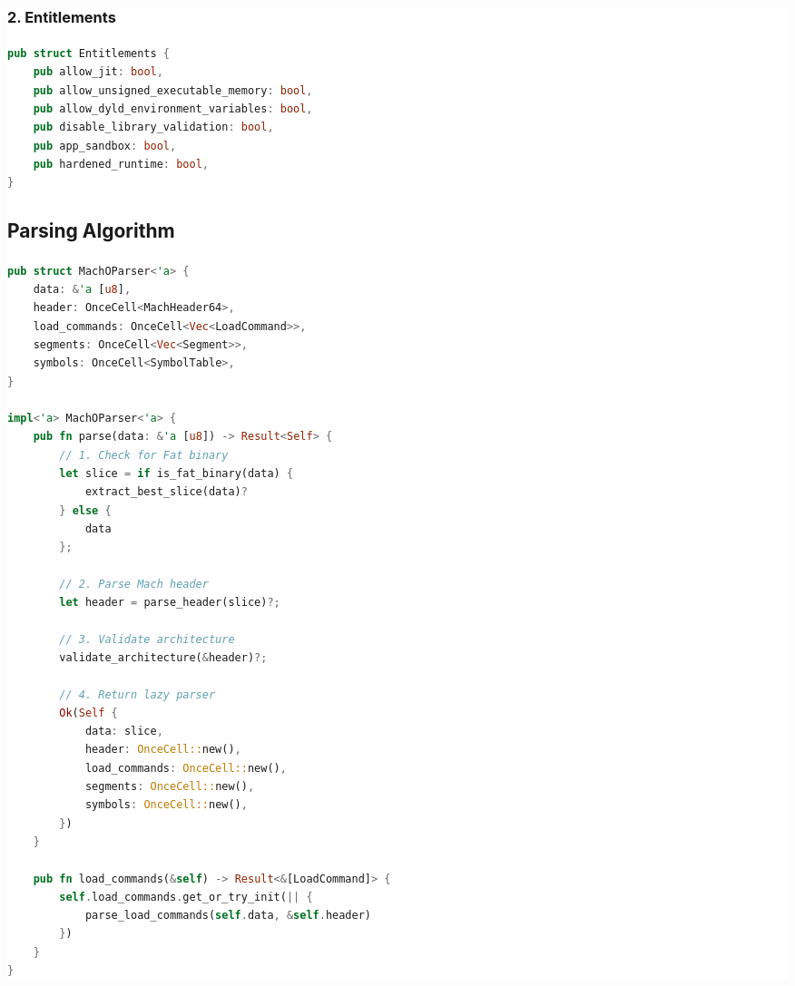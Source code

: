 ### 2. Entitlements

```rust
pub struct Entitlements {
    pub allow_jit: bool,
    pub allow_unsigned_executable_memory: bool,
    pub allow_dyld_environment_variables: bool,
    pub disable_library_validation: bool,
    pub app_sandbox: bool,
    pub hardened_runtime: bool,
}
```

## Parsing Algorithm

```rust
pub struct MachOParser<'a> {
    data: &'a [u8],
    header: OnceCell<MachHeader64>,
    load_commands: OnceCell<Vec<LoadCommand>>,
    segments: OnceCell<Vec<Segment>>,
    symbols: OnceCell<SymbolTable>,
}

impl<'a> MachOParser<'a> {
    pub fn parse(data: &'a [u8]) -> Result<Self> {
        // 1. Check for Fat binary
        let slice = if is_fat_binary(data) {
            extract_best_slice(data)?
        } else {
            data
        };
        
        // 2. Parse Mach header
        let header = parse_header(slice)?;
        
        // 3. Validate architecture
        validate_architecture(&header)?;
        
        // 4. Return lazy parser
        Ok(Self {
            data: slice,
            header: OnceCell::new(),
            load_commands: OnceCell::new(),
            segments: OnceCell::new(),
            symbols: OnceCell::new(),
        })
    }
    
    pub fn load_commands(&self) -> Result<&[LoadCommand]> {
        self.load_commands.get_or_try_init(|| {
            parse_load_commands(self.data, &self.header)
        })
    }
}
```
